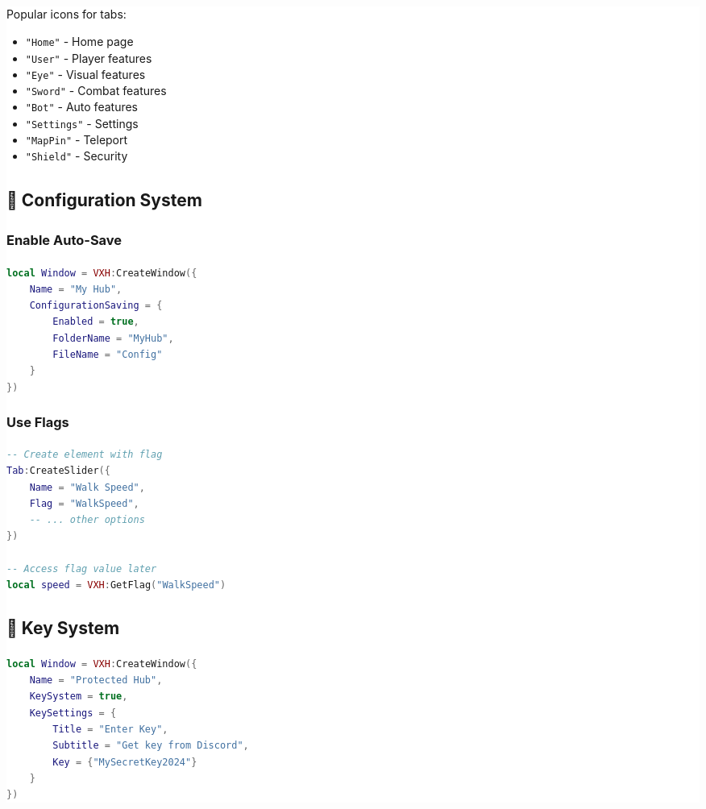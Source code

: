 Popular icons for tabs:

- `"Home"` - Home page
- `"User"` - Player features
- `"Eye"` - Visual features
- `"Sword"` - Combat features
- `"Bot"` - Auto features
- `"Settings"` - Settings
- `"MapPin"` - Teleport
- `"Shield"` - Security

## 🔑 Configuration System

### Enable Auto-Save
```lua
local Window = VXH:CreateWindow({
    Name = "My Hub",
    ConfigurationSaving = {
        Enabled = true,
        FolderName = "MyHub",
        FileName = "Config"
    }
})
```

### Use Flags
```lua
-- Create element with flag
Tab:CreateSlider({
    Name = "Walk Speed",
    Flag = "WalkSpeed",
    -- ... other options
})

-- Access flag value later
local speed = VXH:GetFlag("WalkSpeed")
```

## 🔐 Key System

```lua
local Window = VXH:CreateWindow({
    Name = "Protected Hub",
    KeySystem = true,
    KeySettings = {
        Title = "Enter Key",
        Subtitle = "Get key from Discord",
        Key = {"MySecretKey2024"}
    }
})
```

